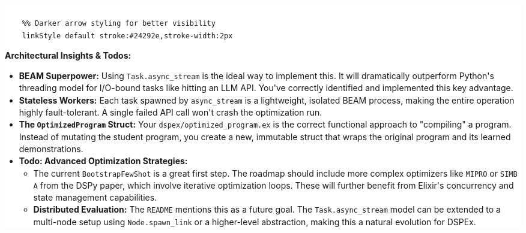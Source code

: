 ```mermaid

    %% Darker arrow styling for better visibility
    linkStyle default stroke:#24292e,stroke-width:2px
```
**Architectural Insights & Todos:**

*   **BEAM Superpower:** Using `Task.async_stream` is the ideal way to implement this. It will dramatically outperform Python's threading model for I/O-bound tasks like hitting an LLM API. You've correctly identified and implemented this key advantage.
*   **Stateless Workers:** Each task spawned by `async_stream` is a lightweight, isolated BEAM process, making the entire operation highly fault-tolerant. A single failed API call won't crash the optimization run.
*   **The `OptimizedProgram` Struct:** Your `dspex/optimized_program.ex` is the correct functional approach to "compiling" a program. Instead of mutating the student program, you create a new, immutable struct that wraps the original program and its learned demonstrations.
*   **Todo: Advanced Optimization Strategies:**
    *   The current `BootstrapFewShot` is a great first step. The roadmap should include more complex optimizers like `MIPRO` or `SIMBA` from the DSPy paper, which involve iterative optimization loops. These will further benefit from Elixir's concurrency and state management capabilities.
    *   **Distributed Evaluation:** The `README` mentions this as a future goal. The `Task.async_stream` model can be extended to a multi-node setup using `Node.spawn_link` or a higher-level abstraction, making this a natural evolution for DSPEx.

